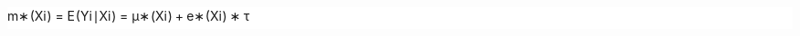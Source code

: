 </annotation></semantics></math></span><span class="katex-html" aria-hidden="true"><span class="base"><span class="strut" style="height: 1em; vertical-align: -0.25em;"></span><span class="mord"><span class="mord mathnormal">m</span><span class="msupsub"><span class="vlist-t"><span class="vlist-r"><span class="vlist" style="height: 0.738696em;"><span class="" style="top: -3.113em; margin-right: 0.05em;"><span class="pstrut" style="height: 2.7em;"></span><span class="sizing reset-size6 size3 mtight"><span class="mbin mtight">∗</span></span></span></span></span></span></span></span><span class="mopen">(</span><span class="mord"><span class="mord mathnormal" style="margin-right: 0.07847em;">X</span><span class="msupsub"><span class="vlist-t vlist-t2"><span class="vlist-r"><span class="vlist" style="height: 0.311664em;"><span class="" style="top: -2.55em; margin-left: -0.07847em; margin-right: 0.05em;"><span class="pstrut" style="height: 2.7em;"></span><span class="sizing reset-size6 size3 mtight"><span class="mord mathnormal mtight">i</span></span></span></span><span class="vlist-s">​</span></span><span class="vlist-r"><span class="vlist" style="height: 0.15em;"><span class=""></span></span></span></span></span></span><span class="mclose">)</span><span class="mspace" style="margin-right: 0.277778em;"></span><span class="mrel">=</span><span class="mspace" style="margin-right: 0.277778em;"></span></span><span class="base"><span class="strut" style="height: 1em; vertical-align: -0.25em;"></span><span class="mord mathnormal" style="margin-right: 0.05764em;">E</span><span class="mopen">(</span><span class="mord"><span class="mord mathnormal" style="margin-right: 0.22222em;">Y</span><span class="msupsub"><span class="vlist-t vlist-t2"><span class="vlist-r"><span class="vlist" style="height: 0.311664em;"><span class="" style="top: -2.55em; margin-left: -0.22222em; margin-right: 0.05em;"><span class="pstrut" style="height: 2.7em;"></span><span class="sizing reset-size6 size3 mtight"><span class="mord mathnormal mtight">i</span></span></span></span><span class="vlist-s">​</span></span><span class="vlist-r"><span class="vlist" style="height: 0.15em;"><span class=""></span></span></span></span></span></span><span class="mord">∣</span><span class="mord"><span class="mord mathnormal" style="margin-right: 0.07847em;">X</span><span class="msupsub"><span class="vlist-t vlist-t2"><span class="vlist-r"><span class="vlist" style="height: 0.311664em;"><span class="" style="top: -2.55em; margin-left: -0.07847em; margin-right: 0.05em;"><span class="pstrut" style="height: 2.7em;"></span><span class="sizing reset-size6 size3 mtight"><span class="mord mathnormal mtight">i</span></span></span></span><span class="vlist-s">​</span></span><span class="vlist-r"><span class="vlist" style="height: 0.15em;"><span class=""></span></span></span></span></span></span><span class="mclose">)</span><span class="mspace" style="margin-right: 0.277778em;"></span><span class="mrel">=</span><span class="mspace" style="margin-right: 0.277778em;"></span></span><span class="base"><span class="strut" style="height: 1em; vertical-align: -0.25em;"></span><span class="mord"><span class="mord mathnormal">μ</span><span class="msupsub"><span class="vlist-t"><span class="vlist-r"><span class="vlist" style="height: 0.738696em;"><span class="" style="top: -3.113em; margin-right: 0.05em;"><span class="pstrut" style="height: 2.7em;"></span><span class="sizing reset-size6 size3 mtight"><span class="mbin mtight">∗</span></span></span></span></span></span></span></span><span class="mopen">(</span><span class="mord"><span class="mord mathnormal" style="margin-right: 0.07847em;">X</span><span class="msupsub"><span class="vlist-t vlist-t2"><span class="vlist-r"><span class="vlist" style="height: 0.311664em;"><span class="" style="top: -2.55em; margin-left: -0.07847em; margin-right: 0.05em;"><span class="pstrut" style="height: 2.7em;"></span><span class="sizing reset-size6 size3 mtight"><span class="mord mathnormal mtight">i</span></span></span></span><span class="vlist-s">​</span></span><span class="vlist-r"><span class="vlist" style="height: 0.15em;"><span class=""></span></span></span></span></span></span><span class="mclose">)</span><span class="mspace" style="margin-right: 0.222222em;"></span><span class="mbin">+</span><span class="mspace" style="margin-right: 0.222222em;"></span></span><span class="base"><span class="strut" style="height: 1em; vertical-align: -0.25em;"></span><span class="mord"><span class="mord mathnormal">e</span><span class="msupsub"><span class="vlist-t"><span class="vlist-r"><span class="vlist" style="height: 0.738696em;"><span class="" style="top: -3.113em; margin-right: 0.05em;"><span class="pstrut" style="height: 2.7em;"></span><span class="sizing reset-size6 size3 mtight"><span class="mbin mtight">∗</span></span></span></span></span></span></span></span><span class="mopen">(</span><span class="mord"><span class="mord mathnormal" style="margin-right: 0.07847em;">X</span><span class="msupsub"><span class="vlist-t vlist-t2"><span class="vlist-r"><span class="vlist" style="height: 0.311664em;"><span class="" style="top: -2.55em; margin-left: -0.07847em; margin-right: 0.05em;"><span class="pstrut" style="height: 2.7em;"></span><span class="sizing reset-size6 size3 mtight"><span class="mord mathnormal mtight">i</span></span></span></span><span class="vlist-s">​</span></span><span class="vlist-r"><span class="vlist" style="height: 0.15em;"><span class=""></span></span></span></span></span></span><span class="mclose">)</span><span class="mspace" style="margin-right: 0.222222em;"></span><span class="mbin">∗</span><span class="mspace" style="margin-right: 0.222222em;"></span></span><span class="base"><span class="strut" style="height: 1em; vertical-align: -0.25em;"></span><span class="mord"><span class="mord mathnormal" style="margin-right: 0.1132em;">τ</span>